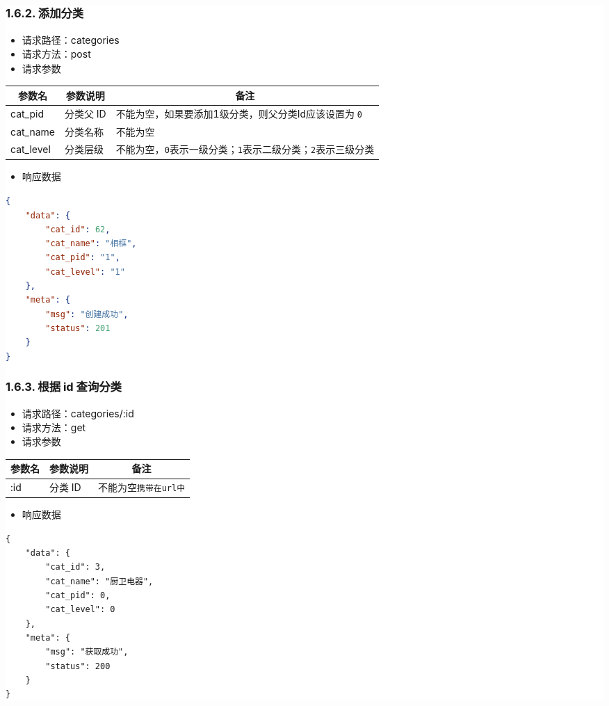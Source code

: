### 1.6.2. 添加分类
+ 请求路径：categories
+ 请求方法：post
+ 请求参数

| 参数名 | 参数说明 | 备注 |
| --- | --- | --- |
| cat_pid | 分类父 ID | 不能为空，如果要添加1级分类，则父分类Id应该设置为  `0` |
| cat_name | 分类名称 | 不能为空 |
| cat_level | 分类层级 | 不能为空，`0`表示一级分类；`1`表示二级分类；`2`表示三级分类 |


+ 响应数据

```json
{
    "data": {
        "cat_id": 62,
        "cat_name": "相框",
        "cat_pid": "1",
        "cat_level": "1"
    },
    "meta": {
        "msg": "创建成功",
        "status": 201
    }
}
```

### 1.6.3. 根据 id 查询分类
+ 请求路径：categories/:id
+ 请求方法：get
+ 请求参数

| 参数名 | 参数说明 | 备注 |
| --- | --- | --- |
| :id | 分类 ID | 不能为空`携带在url中` |


+ 响应数据

```plain
{
    "data": {
        "cat_id": 3,
        "cat_name": "厨卫电器",
        "cat_pid": 0,
        "cat_level": 0
    },
    "meta": {
        "msg": "获取成功",
        "status": 200
    }
}
```
